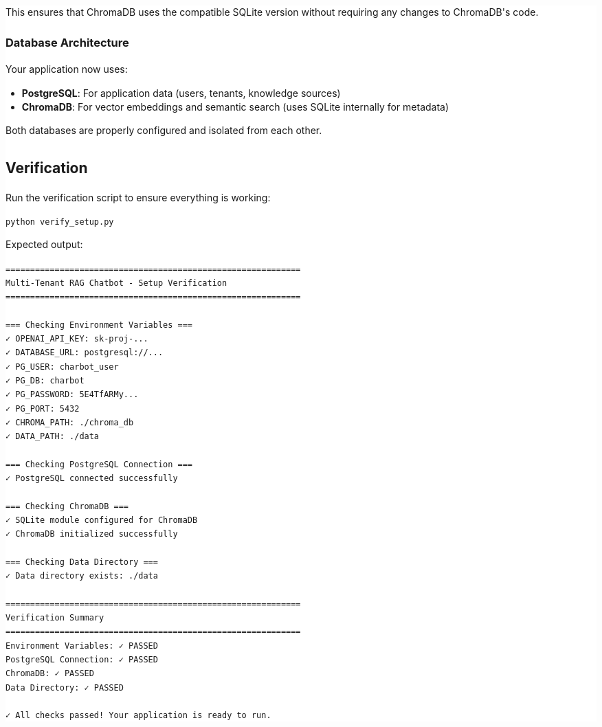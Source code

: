 This ensures that ChromaDB uses the compatible SQLite version without requiring any changes to ChromaDB's code.

### Database Architecture

Your application now uses:
- **PostgreSQL**: For application data (users, tenants, knowledge sources)
- **ChromaDB**: For vector embeddings and semantic search (uses SQLite internally for metadata)

Both databases are properly configured and isolated from each other.

## Verification

Run the verification script to ensure everything is working:

```bash
python verify_setup.py
```

Expected output:
```
============================================================
Multi-Tenant RAG Chatbot - Setup Verification
============================================================

=== Checking Environment Variables ===
✓ OPENAI_API_KEY: sk-proj-...
✓ DATABASE_URL: postgresql://...
✓ PG_USER: charbot_user
✓ PG_DB: charbot
✓ PG_PASSWORD: 5E4TfARMy...
✓ PG_PORT: 5432
✓ CHROMA_PATH: ./chroma_db
✓ DATA_PATH: ./data

=== Checking PostgreSQL Connection ===
✓ PostgreSQL connected successfully

=== Checking ChromaDB ===
✓ SQLite module configured for ChromaDB
✓ ChromaDB initialized successfully

=== Checking Data Directory ===
✓ Data directory exists: ./data

============================================================
Verification Summary
============================================================
Environment Variables: ✓ PASSED
PostgreSQL Connection: ✓ PASSED
ChromaDB: ✓ PASSED
Data Directory: ✓ PASSED

✓ All checks passed! Your application is ready to run.
```
